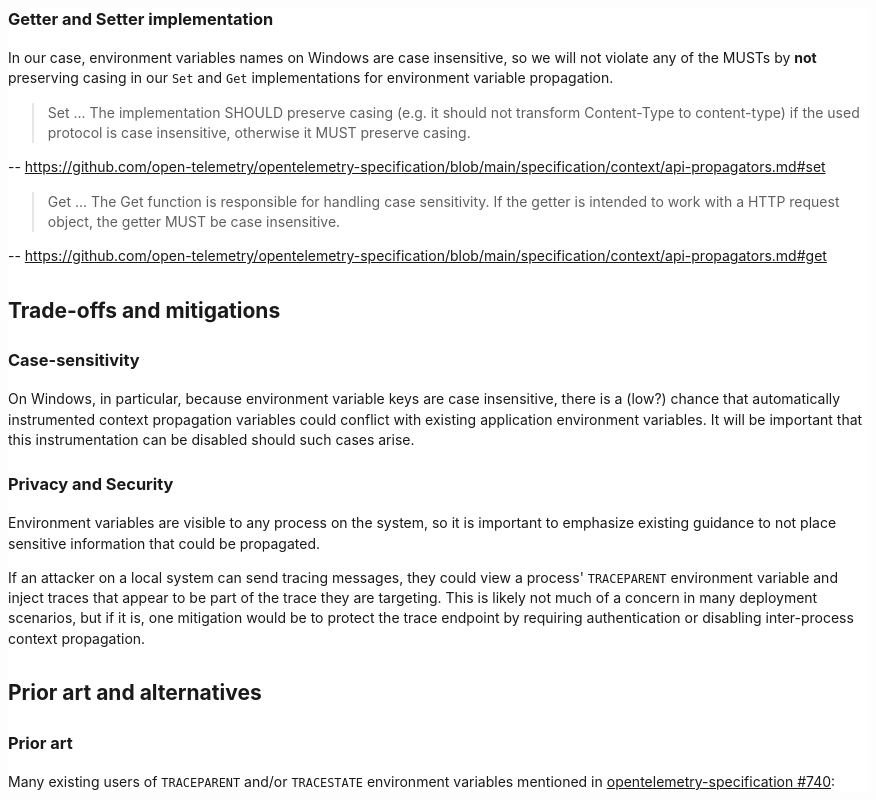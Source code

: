 ### Getter and Setter implementation

In our case, environment variables names on Windows are case insensitive, so we
will not violate any of the MUSTs by **not** preserving casing in our `Set` and
`Get` implementations for environment variable propagation.

> Set
> ...
> The implementation SHOULD preserve casing (e.g. it should not transform
> Content-Type to content-type) if the used protocol is case insensitive,
> otherwise it MUST preserve casing.

-- https://github.com/open-telemetry/opentelemetry-specification/blob/main/specification/context/api-propagators.md#set

> Get
> ...
> The Get function is responsible for handling case sensitivity. If the getter
> is intended to work with a HTTP request object, the getter MUST be case
> insensitive.

-- https://github.com/open-telemetry/opentelemetry-specification/blob/main/specification/context/api-propagators.md#get

## Trade-offs and mitigations

### Case-sensitivity

On Windows, in particular, because environment variable keys are case
insensitive, there is a (low?) chance that automatically instrumented context
propagation variables could conflict with existing application environment
variables. It will be important that this instrumentation can be disabled
should such cases arise.

### Privacy and Security

Environment variables are visible to any process on the system, so it is
important to emphasize existing guidance to not place sensitive information
that could be propagated.

If an attacker on a local system can send tracing messages, they could view a
process' `TRACEPARENT` environment variable and inject traces that appear to be
part of the trace they are targeting. This is likely not much of a concern in
many deployment scenarios, but if it is, one mitigation would be to protect the
trace endpoint by requiring authentication or disabling inter-process context
propagation.

## Prior art and alternatives

### Prior art

Many existing users of `TRACEPARENT` and/or
`TRACESTATE` environment variables mentioned in
[opentelemetry-specification #740](https://github.com/open-telemetry/opentelemetry-specification/issues/740):
